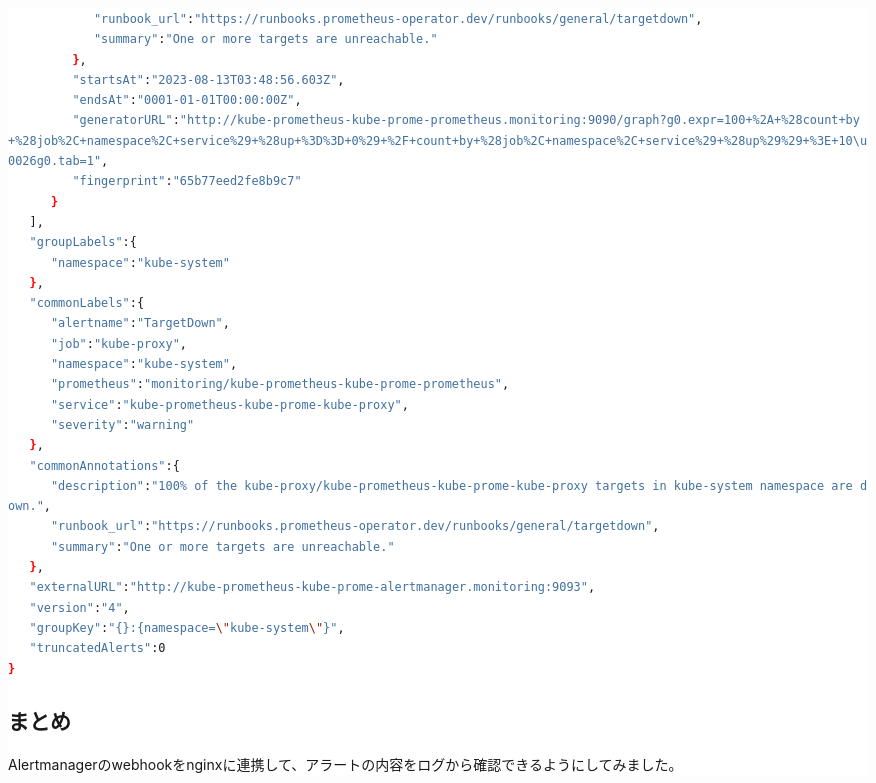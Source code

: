 ```sh
            "runbook_url":"https://runbooks.prometheus-operator.dev/runbooks/general/targetdown",
            "summary":"One or more targets are unreachable."
         },
         "startsAt":"2023-08-13T03:48:56.603Z",
         "endsAt":"0001-01-01T00:00:00Z",
         "generatorURL":"http://kube-prometheus-kube-prome-prometheus.monitoring:9090/graph?g0.expr=100+%2A+%28count+by+%28job%2C+namespace%2C+service%29+%28up+%3D%3D+0%29+%2F+count+by+%28job%2C+namespace%2C+service%29+%28up%29%29+%3E+10\u0026g0.tab=1",
         "fingerprint":"65b77eed2fe8b9c7"
      }
   ],
   "groupLabels":{
      "namespace":"kube-system"
   },
   "commonLabels":{
      "alertname":"TargetDown",
      "job":"kube-proxy",
      "namespace":"kube-system",
      "prometheus":"monitoring/kube-prometheus-kube-prome-prometheus",
      "service":"kube-prometheus-kube-prome-kube-proxy",
      "severity":"warning"
   },
   "commonAnnotations":{
      "description":"100% of the kube-proxy/kube-prometheus-kube-prome-kube-proxy targets in kube-system namespace are down.",
      "runbook_url":"https://runbooks.prometheus-operator.dev/runbooks/general/targetdown",
      "summary":"One or more targets are unreachable."
   },
   "externalURL":"http://kube-prometheus-kube-prome-alertmanager.monitoring:9093",
   "version":"4",
   "groupKey":"{}:{namespace=\"kube-system\"}",
   "truncatedAlerts":0
}
```

## まとめ
Alertmanagerのwebhookをnginxに連携して、アラートの内容をログから確認できるようにしてみました。
